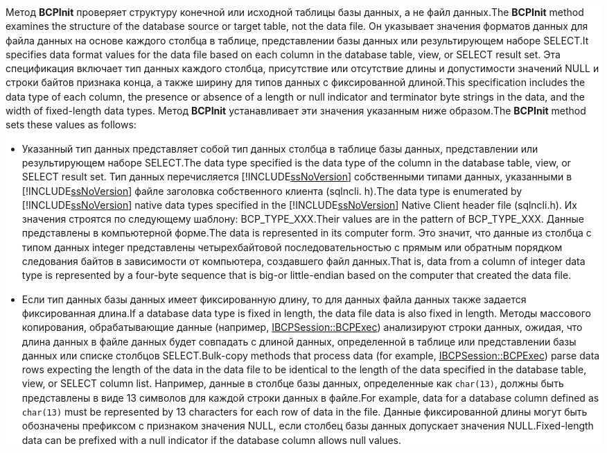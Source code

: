  <span data-ttu-id="2cd84-108">Метод **BCPInit** проверяет структуру конечной или исходной таблицы базы данных, а не файл данных.</span><span class="sxs-lookup"><span data-stu-id="2cd84-108">The **BCPInit** method examines the structure of the database source or target table, not the data file.</span></span> <span data-ttu-id="2cd84-109">Он указывает значения форматов данных для файла данных на основе каждого столбца в таблице, представлении базы данных или результирующем наборе SELECT.</span><span class="sxs-lookup"><span data-stu-id="2cd84-109">It specifies data format values for the data file based on each column in the database table, view, or SELECT result set.</span></span> <span data-ttu-id="2cd84-110">Эта спецификация включает тип данных каждого столбца, присутствие или отсутствие длины и допустимости значений NULL и строки байтов признака конца, а также ширину для типов данных с фиксированной длиной.</span><span class="sxs-lookup"><span data-stu-id="2cd84-110">This specification includes the data type of each column, the presence or absence of a length or null indicator and terminator byte strings in the data, and the width of fixed-length data types.</span></span> <span data-ttu-id="2cd84-111">Метод **BCPInit** устанавливает эти значения указанным ниже образом.</span><span class="sxs-lookup"><span data-stu-id="2cd84-111">The **BCPInit** method sets these values as follows:</span></span>  
  
-   <span data-ttu-id="2cd84-112">Указанный тип данных представляет собой тип данных столбца в таблице базы данных, представлении или результирующем наборе SELECT.</span><span class="sxs-lookup"><span data-stu-id="2cd84-112">The data type specified is the data type of the column in the database table, view, or SELECT result set.</span></span> <span data-ttu-id="2cd84-113">Тип данных перечисляется [!INCLUDE[ssNoVersion](../../includes/ssnoversion-md.md)] собственными типами данных, указанными в [!INCLUDE[ssNoVersion](../../includes/ssnoversion-md.md)] файле заголовка собственного клиента (sqlncli. h).</span><span class="sxs-lookup"><span data-stu-id="2cd84-113">The data type is enumerated by [!INCLUDE[ssNoVersion](../../includes/ssnoversion-md.md)] native data types specified in the [!INCLUDE[ssNoVersion](../../includes/ssnoversion-md.md)] Native Client header file (sqlncli.h).</span></span> <span data-ttu-id="2cd84-114">Их значения строятся по следующему шаблону: BCP_TYPE_XXX.</span><span class="sxs-lookup"><span data-stu-id="2cd84-114">Their values are in the pattern of BCP_TYPE_XXX.</span></span> <span data-ttu-id="2cd84-115">Данные представлены в компьютерной форме.</span><span class="sxs-lookup"><span data-stu-id="2cd84-115">The data is represented in its computer form.</span></span> <span data-ttu-id="2cd84-116">Это значит, что данные из столбца с типом данных integer представлены четырехбайтовой последовательностью с прямым или обратным порядком следования байтов в зависимости от компьютера, создавшего файл данных.</span><span class="sxs-lookup"><span data-stu-id="2cd84-116">That is, data from a column of integer data type is represented by a four-byte sequence that is big-or little-endian based on the computer that created the data file.</span></span>  
  
-   <span data-ttu-id="2cd84-117">Если тип данных базы данных имеет фиксированную длину, то для данных файла данных также задается фиксированная длина.</span><span class="sxs-lookup"><span data-stu-id="2cd84-117">If a database data type is fixed in length, the data file data is also fixed in length.</span></span> <span data-ttu-id="2cd84-118">Методы массового копирования, обрабатывающие данные (например, [IBCPSession::BCPExec](ibcpsession-bcpexec-ole-db.md)) анализируют строки данных, ожидая, что длина данных в файле данных будет совпадать с длиной данных, определенной в таблице или представлении базы данных или списке столбцов SELECT.</span><span class="sxs-lookup"><span data-stu-id="2cd84-118">Bulk-copy methods that process data (for example, [IBCPSession::BCPExec](ibcpsession-bcpexec-ole-db.md)) parse data rows expecting the length of the data in the data file to be identical to the length of the data specified in the database table, view, or SELECT column list.</span></span> <span data-ttu-id="2cd84-119">Например, данные в столбце базы данных, определенные как `char(13)`, должны быть представлены в виде 13 символов для каждой строки данных в файле.</span><span class="sxs-lookup"><span data-stu-id="2cd84-119">For example, data for a database column defined as `char(13)` must be represented by 13 characters for each row of data in the file.</span></span> <span data-ttu-id="2cd84-120">Данные фиксированной длины могут быть обозначены префиксом с признаком значения NULL, если столбец базы данных допускает значения NULL.</span><span class="sxs-lookup"><span data-stu-id="2cd84-120">Fixed-length data can be prefixed with a null indicator if the database column allows null values.</span></span>  
  